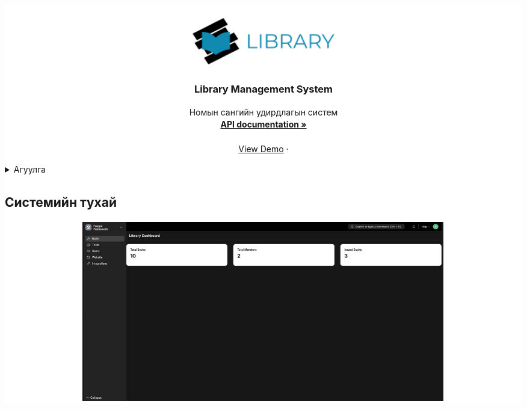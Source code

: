 <a id="readme-top"></a>


<br />
<div align="center">
  <a href="https://github.com/Sanjaa46/library_management">
    <img src="images/logo.png" alt="Logo" width="250" height="80">
  </a>

  <h3 align="center">Library Management System</h3>

  <p align="center">
    Номын сангийн удирдлагын систем
    <br />
    <a href="https://github.com/Sanjaa46/library_management/blob/main/APIDocumentation.md"><strong>API documentation »</strong></a>
    <br />
    <br />
    <a href="https://github.com/Sanjaa46/library_management">View Demo</a>
    &middot;
  </p>
</div>




<details><summary>Агуулга</summary></details>




## Системийн тухай

<div align="center">
  <a href="https://github.com/Sanjaa46/library_management">
    <img src="images/screenshot.png" alt="Screenshot" width="70%" height="70%">
  </a>
</div>
